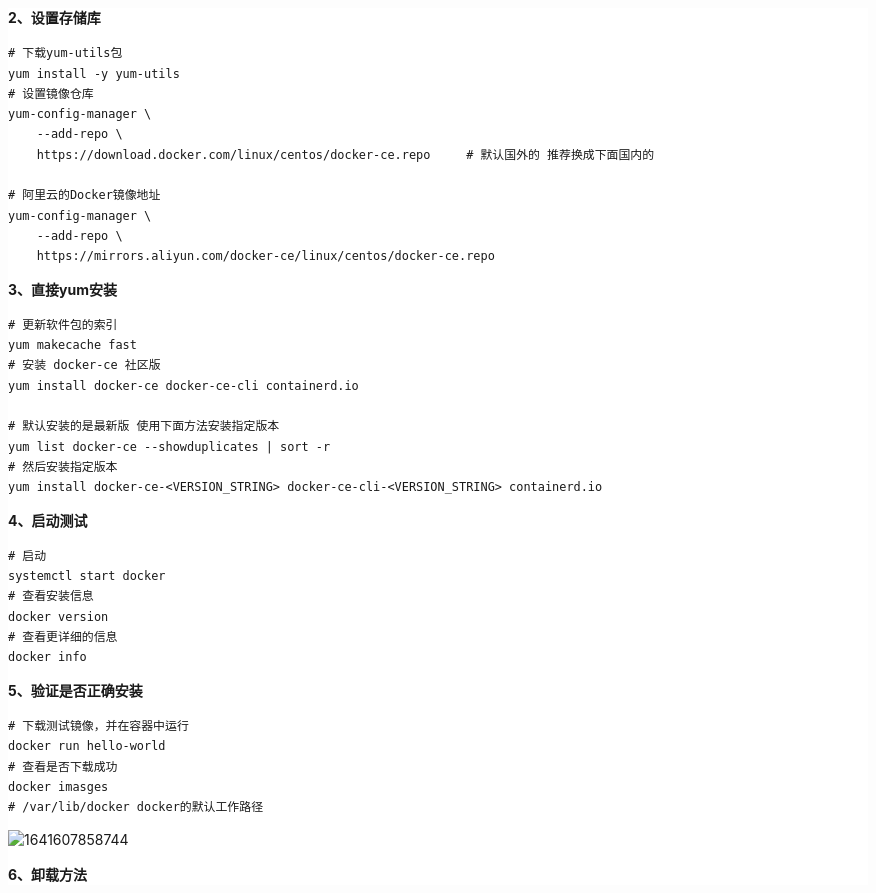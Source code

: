 **2、设置存储库**

```shell
# 下载yum-utils包
yum install -y yum-utils
# 设置镜像仓库
yum-config-manager \
    --add-repo \
    https://download.docker.com/linux/centos/docker-ce.repo		# 默认国外的 推荐换成下面国内的
    
# 阿里云的Docker镜像地址
yum-config-manager \
    --add-repo \
	https://mirrors.aliyun.com/docker-ce/linux/centos/docker-ce.repo
```



**3、直接yum安装**

```shell
# 更新软件包的索引
yum makecache fast
# 安装 docker-ce 社区版
yum install docker-ce docker-ce-cli containerd.io

# 默认安装的是最新版 使用下面方法安装指定版本
yum list docker-ce --showduplicates | sort -r
# 然后安装指定版本
yum install docker-ce-<VERSION_STRING> docker-ce-cli-<VERSION_STRING> containerd.io
```

**4、启动测试**

```shell
# 启动
systemctl start docker
# 查看安装信息
docker version
# 查看更详细的信息
docker info
```

**5、验证是否正确安装**

```shell
# 下载测试镜像，并在容器中运行
docker run hello-world
# 查看是否下载成功
docker imasges
# /var/lib/docker docker的默认工作路径
```

![1641607858744](https://gitee.com/Xmowan/ims/raw/master/ims/1641607858744.png)

**6、卸载方法**
